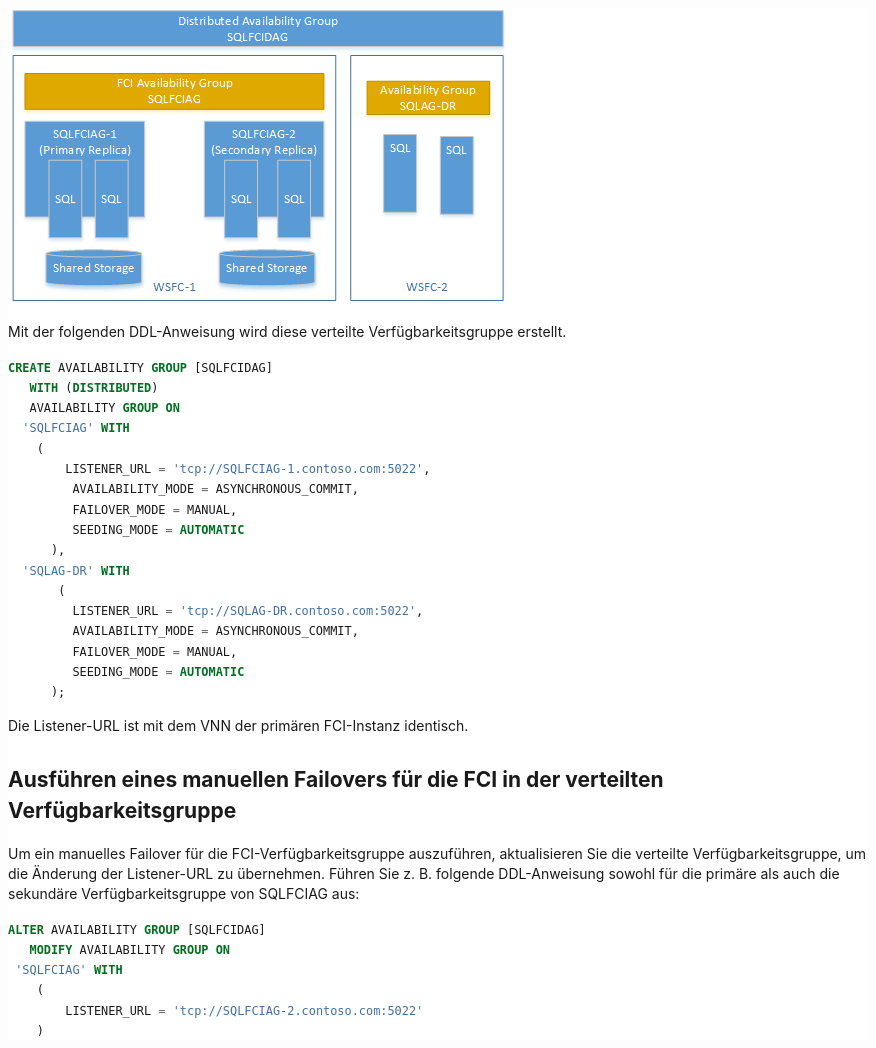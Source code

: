 ![Verteilte AlwaysOn-Verfügbarkeitsgruppe](../../../database-engine/availability-groups/windows/media/always-on-availability-group-distributed.png)

 
 
 Mit der folgenden DDL-Anweisung wird diese verteilte Verfügbarkeitsgruppe erstellt. 

```sql  
CREATE AVAILABILITY GROUP [SQLFCIDAG]  
   WITH (DISTRIBUTED)   
   AVAILABILITY GROUP ON  
  'SQLFCIAG' WITH    
    (   
        LISTENER_URL = 'tcp://SQLFCIAG-1.contoso.com:5022',    
         AVAILABILITY_MODE = ASYNCHRONOUS_COMMIT,   
         FAILOVER_MODE = MANUAL,   
         SEEDING_MODE = AUTOMATIC
      ),   
  'SQLAG-DR' WITH    
       (   
         LISTENER_URL = 'tcp://SQLAG-DR.contoso.com:5022',   
         AVAILABILITY_MODE = ASYNCHRONOUS_COMMIT,   
         FAILOVER_MODE = MANUAL,   
         SEEDING_MODE = AUTOMATIC
      );   
```  

Die Listener-URL ist mit dem VNN der primären FCI-Instanz identisch.

## <a name="manually-fail-over-fci-in-distributed-availability-group"></a>Ausführen eines manuellen Failovers für die FCI in der verteilten Verfügbarkeitsgruppe

Um ein manuelles Failover für die FCI-Verfügbarkeitsgruppe auszuführen, aktualisieren Sie die verteilte Verfügbarkeitsgruppe, um die Änderung der Listener-URL zu übernehmen. Führen Sie z. B. folgende DDL-Anweisung sowohl für die primäre als auch die sekundäre Verfügbarkeitsgruppe von SQLFCIAG aus:

```sql  
ALTER AVAILABILITY GROUP [SQLFCIDAG]  
   MODIFY AVAILABILITY GROUP ON  
 'SQLFCIAG' WITH    
    (   
        LISTENER_URL = 'tcp://SQLFCIAG-2.contoso.com:5022'
    )
```  
  